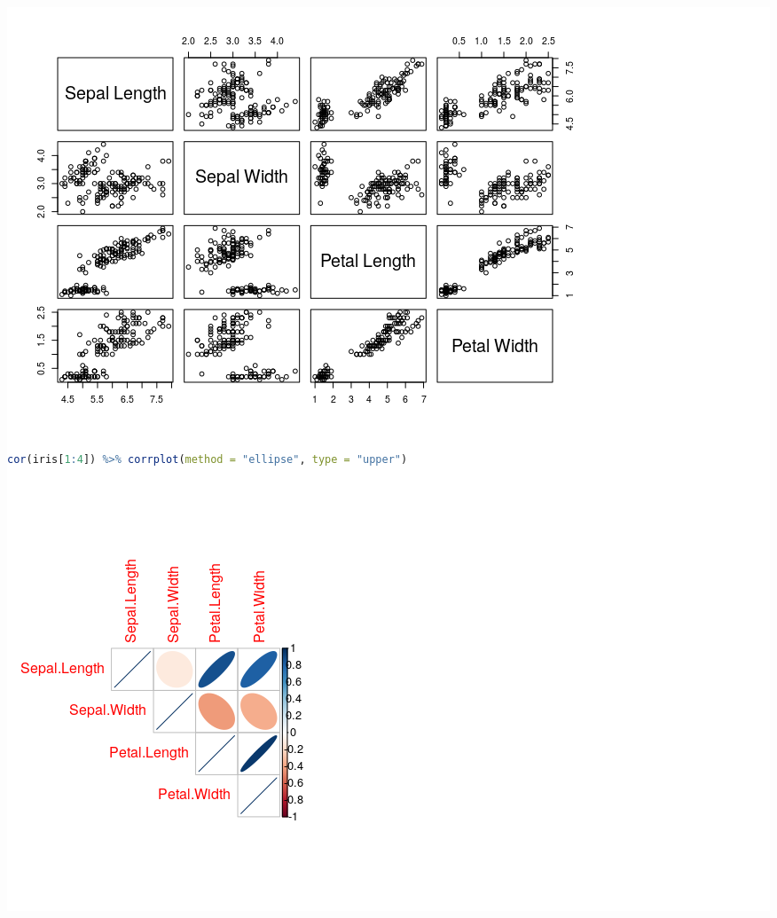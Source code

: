 ![](figure/corrplot2004181544-1.png)

```r
cor(iris[1:4]) %>% corrplot(method = "ellipse", type = "upper")
```

![](figure/corrplot2004181544-2.png)
